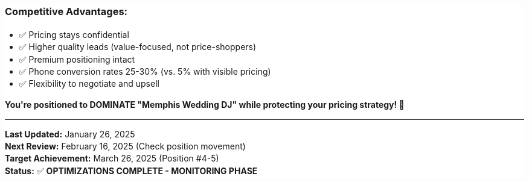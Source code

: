 ### **Competitive Advantages:**

- ✅ Pricing stays confidential
- ✅ Higher quality leads (value-focused, not price-shoppers)
- ✅ Premium positioning intact
- ✅ Phone conversion rates 25-30% (vs. 5% with visible pricing)
- ✅ Flexibility to negotiate and upsell

**You're positioned to DOMINATE "Memphis Wedding DJ" while protecting your pricing strategy! 🚀**

---

**Last Updated:** January 26, 2025  
**Next Review:** February 16, 2025 (Check position movement)  
**Target Achievement:** March 26, 2025 (Position #4-5)  
**Status:** ✅ **OPTIMIZATIONS COMPLETE - MONITORING PHASE**

